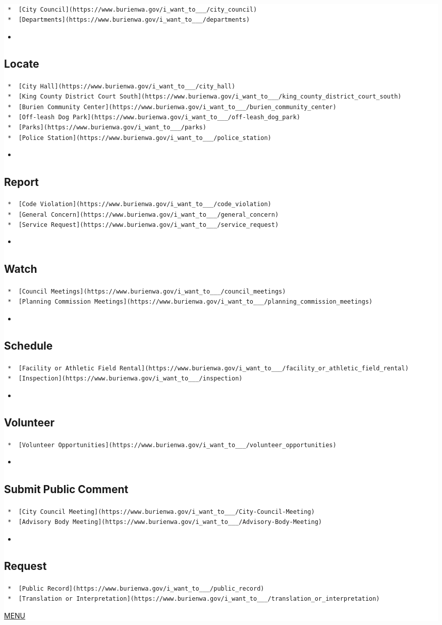      *  [City Council](https://www.burienwa.gov/i_want_to___/city_council) 
     *  [Departments](https://www.burienwa.gov/i_want_to___/departments) 
   *     

## Locate    

     *  [City Hall](https://www.burienwa.gov/i_want_to___/city_hall) 
     *  [King County District Court South](https://www.burienwa.gov/i_want_to___/king_county_district_court_south) 
     *  [Burien Community Center](https://www.burienwa.gov/i_want_to___/burien_community_center) 
     *  [Off-leash Dog Park](https://www.burienwa.gov/i_want_to___/off-leash_dog_park) 
     *  [Parks](https://www.burienwa.gov/i_want_to___/parks) 
     *  [Police Station](https://www.burienwa.gov/i_want_to___/police_station) 
   *     

## Report    

     *  [Code Violation](https://www.burienwa.gov/i_want_to___/code_violation) 
     *  [General Concern](https://www.burienwa.gov/i_want_to___/general_concern) 
     *  [Service Request](https://www.burienwa.gov/i_want_to___/service_request) 
   *     

## Watch    

     *  [Council Meetings](https://www.burienwa.gov/i_want_to___/council_meetings) 
     *  [Planning Commission Meetings](https://www.burienwa.gov/i_want_to___/planning_commission_meetings) 
   *     

## Schedule    

     *  [Facility or Athletic Field Rental](https://www.burienwa.gov/i_want_to___/facility_or_athletic_field_rental) 
     *  [Inspection](https://www.burienwa.gov/i_want_to___/inspection) 
   *     

## Volunteer    

     *  [Volunteer Opportunities](https://www.burienwa.gov/i_want_to___/volunteer_opportunities) 
   *     

## Submit Public Comment    

     *  [City Council Meeting](https://www.burienwa.gov/i_want_to___/City-Council-Meeting) 
     *  [Advisory Body Meeting](https://www.burienwa.gov/i_want_to___/Advisory-Body-Meeting) 
   *     

## Request    

     *  [Public Record](https://www.burienwa.gov/i_want_to___/public_record) 
     *  [Translation or Interpretation](https://www.burienwa.gov/i_want_to___/translation_or_interpretation)  
 [MENU]()  
